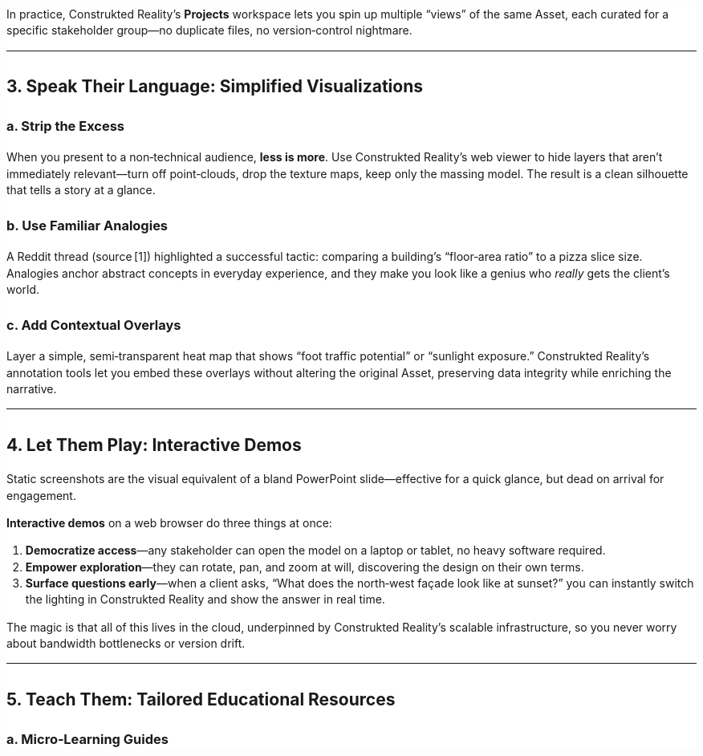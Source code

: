In practice, Construkted Reality’s **Projects** workspace lets you spin up multiple “views” of the same Asset, each curated for a specific stakeholder group—no duplicate files, no version‑control nightmare.

---

## 3. Speak Their Language: Simplified Visualizations  

### a. Strip the Excess  

When you present to a non‑technical audience, **less is more**. Use Construkted Reality’s web viewer to hide layers that aren’t immediately relevant—turn off point‑clouds, drop the texture maps, keep only the massing model. The result is a clean silhouette that tells a story at a glance.  

### b. Use Familiar Analogies  

A Reddit thread (source [1]) highlighted a successful tactic: comparing a building’s “floor‑area ratio” to a pizza slice size. Analogies anchor abstract concepts in everyday experience, and they make you look like a genius who *really* gets the client’s world.  

### c. Add Contextual Overlays  

Layer a simple, semi‑transparent heat map that shows “foot traffic potential” or “sunlight exposure.” Construkted Reality’s annotation tools let you embed these overlays without altering the original Asset, preserving data integrity while enriching the narrative.

---

## 4. Let Them Play: Interactive Demos  

Static screenshots are the visual equivalent of a bland PowerPoint slide—effective for a quick glance, but dead on arrival for engagement.  

**Interactive demos** on a web browser do three things at once:

1. **Democratize access**—any stakeholder can open the model on a laptop or tablet, no heavy software required.  
2. **Empower exploration**—they can rotate, pan, and zoom at will, discovering the design on their own terms.  
3. **Surface questions early**—when a client asks, “What does the north‑west façade look like at sunset?” you can instantly switch the lighting in Construkted Reality and show the answer in real time.  

The magic is that all of this lives in the cloud, underpinned by Construkted Reality’s scalable infrastructure, so you never worry about bandwidth bottlenecks or version drift.

---

## 5. Teach Them: Tailored Educational Resources  

### a. Micro‑Learning Guides  
